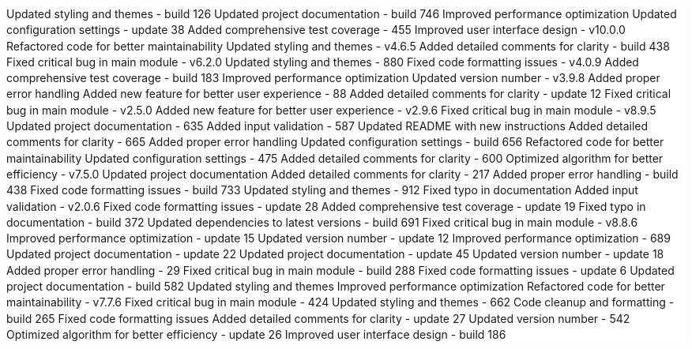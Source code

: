 Updated styling and themes - build 126
Updated project documentation - build 746
Improved performance optimization
Updated configuration settings - update 38
Added comprehensive test coverage - 455
Improved user interface design - v10.0.0
Refactored code for better maintainability
Updated styling and themes - v4.6.5
Added detailed comments for clarity - build 438
Fixed critical bug in main module - v6.2.0
Updated styling and themes - 880
Fixed code formatting issues - v4.0.9
Added comprehensive test coverage - build 183
Improved performance optimization
Updated version number - v3.9.8
Added proper error handling
Added new feature for better user experience - 88
Added detailed comments for clarity - update 12
Fixed critical bug in main module - v2.5.0
Added new feature for better user experience - v2.9.6
Fixed critical bug in main module - v8.9.5
Updated project documentation - 635
Added input validation - 587
Updated README with new instructions
Added detailed comments for clarity - 665
Added proper error handling
Updated configuration settings - build 656
Refactored code for better maintainability
Updated configuration settings - 475
Added detailed comments for clarity - 600
Optimized algorithm for better efficiency - v7.5.0
Updated project documentation
Added detailed comments for clarity - 217
Added proper error handling - build 438
Fixed code formatting issues - build 733
Updated styling and themes - 912
Fixed typo in documentation
Added input validation - v2.0.6
Fixed code formatting issues - update 28
Added comprehensive test coverage - update 19
Fixed typo in documentation - build 372
Updated dependencies to latest versions - build 691
Fixed critical bug in main module - v8.8.6
Improved performance optimization - update 15
Updated version number - update 12
Improved performance optimization - 689
Updated project documentation - update 22
Updated project documentation - update 45
Updated version number - update 18
Added proper error handling - 29
Fixed critical bug in main module - build 288
Fixed code formatting issues - update 6
Updated project documentation - build 582
Updated styling and themes
Improved performance optimization
Refactored code for better maintainability - v7.7.6
Fixed critical bug in main module - 424
Updated styling and themes - 662
Code cleanup and formatting - build 265
Fixed code formatting issues
Added detailed comments for clarity - update 27
Updated version number - 542
Optimized algorithm for better efficiency - update 26
Improved user interface design - build 186